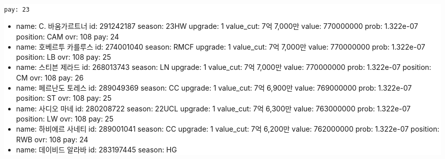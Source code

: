     pay: 23
  - name: C. 바움가르트너
    id: 291242187
    season: 23HW
    upgrade: 1
    value_cut: 7억 7,000만
    value: 770000000
    prob: 1.322e-07
    position: CAM
    ovr: 108
    pay: 24
  - name: 호베르투 카를루스
    id: 274001040
    season: RMCF
    upgrade: 1
    value_cut: 7억 7,000만
    value: 770000000
    prob: 1.322e-07
    position: LB
    ovr: 108
    pay: 25
  - name: 스티븐 제라드
    id: 268013743
    season: LN
    upgrade: 1
    value_cut: 7억 7,000만
    value: 770000000
    prob: 1.322e-07
    position: CM
    ovr: 108
    pay: 26
  - name: 페르난도 토레스
    id: 289049369
    season: CC
    upgrade: 1
    value_cut: 7억 6,900만
    value: 769000000
    prob: 1.322e-07
    position: ST
    ovr: 108
    pay: 25
  - name: 사디오 마네
    id: 280208722
    season: 22UCL
    upgrade: 1
    value_cut: 7억 6,300만
    value: 763000000
    prob: 1.322e-07
    position: LW
    ovr: 108
    pay: 25
  - name: 하비에르 사네티
    id: 289001041
    season: CC
    upgrade: 1
    value_cut: 7억 6,200만
    value: 762000000
    prob: 1.322e-07
    position: RWB
    ovr: 108
    pay: 24
  - name: 데이비드 알라바
    id: 283197445
    season: HG